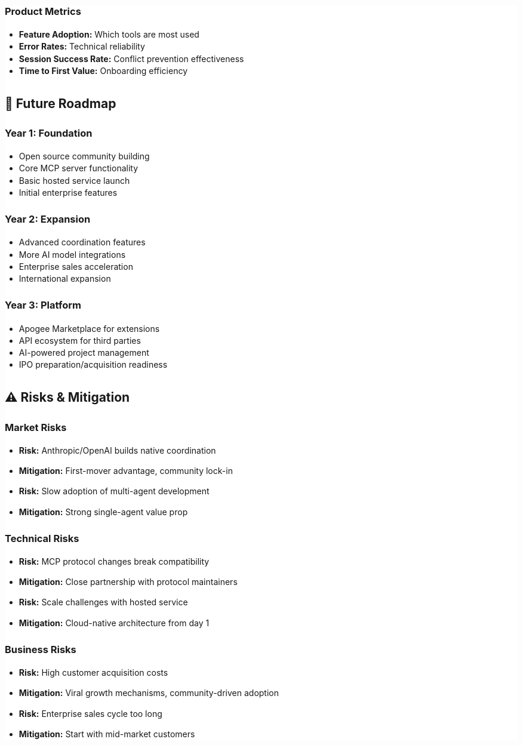 ### Product Metrics
- **Feature Adoption:** Which tools are most used
- **Error Rates:** Technical reliability
- **Session Success Rate:** Conflict prevention effectiveness
- **Time to First Value:** Onboarding efficiency

## 🔮 Future Roadmap

### Year 1: Foundation
- Open source community building
- Core MCP server functionality
- Basic hosted service launch
- Initial enterprise features

### Year 2: Expansion  
- Advanced coordination features
- More AI model integrations
- Enterprise sales acceleration
- International expansion

### Year 3: Platform
- Apogee Marketplace for extensions
- API ecosystem for third parties
- AI-powered project management
- IPO preparation/acquisition readiness

## ⚠️ Risks & Mitigation

### Market Risks
- **Risk:** Anthropic/OpenAI builds native coordination
- **Mitigation:** First-mover advantage, community lock-in

- **Risk:** Slow adoption of multi-agent development  
- **Mitigation:** Strong single-agent value prop

### Technical Risks
- **Risk:** MCP protocol changes break compatibility
- **Mitigation:** Close partnership with protocol maintainers

- **Risk:** Scale challenges with hosted service
- **Mitigation:** Cloud-native architecture from day 1

### Business Risks
- **Risk:** High customer acquisition costs
- **Mitigation:** Viral growth mechanisms, community-driven adoption

- **Risk:** Enterprise sales cycle too long
- **Mitigation:** Start with mid-market customers
